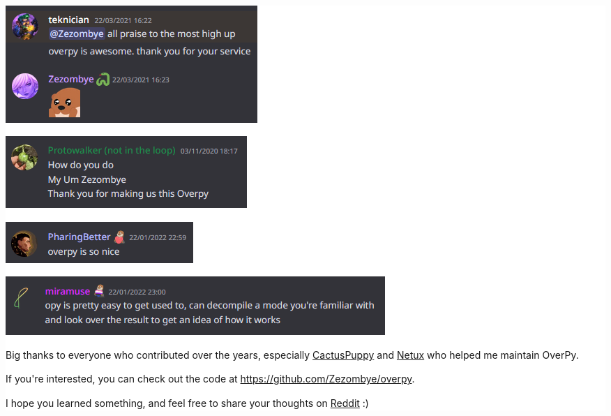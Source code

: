 ![](overpy/testimonial4.png)

![](overpy/testimonial5.png)

![](overpy/testimonial6.png)

![](overpy/testimonial7.png)

Big thanks to everyone who contributed over the years, especially [CactusPuppy](https://github.com/CactusPuppy) and [Netux](https://netux.site/) who helped me maintain OverPy.

If you're interested, you can check out the code at https://github.com/Zezombye/overpy.

I hope you learned something, and feel free to share your thoughts on [Reddit](https://www.reddit.com/r/programming/comments/1kccugy/the_birth_of_a_programming_language_making_the) :)

